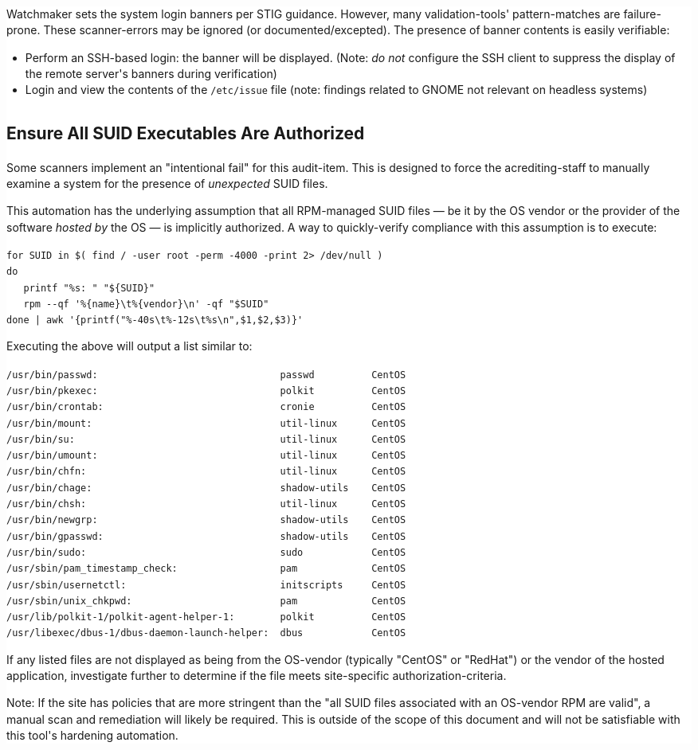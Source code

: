 Watchmaker sets the system login banners per STIG guidance. However, many validation-tools' pattern-matches are failure-prone. These scanner-errors may be ignored (or documented/excepted). The presence of banner contents is easily verifiable:

- Perform an SSH-based login: the banner will be displayed. (Note: _do not_ configure the SSH client to suppress the display of the remote server's banners during verification)
- Login and view the contents of the `/etc/issue` file (note: findings related to GNOME not relevant on headless systems)

## Ensure All SUID Executables Are Authorized

Some scanners implement an "intentional fail" for this audit-item. This is designed to force the acrediting-staff to manually examine a system for the presence of _unexpected_ SUID files.

This automation has the underlying assumption that all RPM-managed SUID files — be it by the OS vendor or the provider of the software _hosted by_ the OS — is implicitly authorized. A  way to quickly-verify compliance with this assumption is to execute:

~~~
for SUID in $( find / -user root -perm -4000 -print 2> /dev/null )
do
   printf "%s: " "${SUID}"
   rpm --qf '%{name}\t%{vendor}\n' -qf "$SUID"
done | awk '{printf("%-40s\t%-12s\t%s\n",$1,$2,$3)}'
~~~

Executing the above will output a list similar to:

~~~
/usr/bin/passwd:                                passwd          CentOS
/usr/bin/pkexec:                                polkit          CentOS
/usr/bin/crontab:                               cronie          CentOS
/usr/bin/mount:                                 util-linux      CentOS
/usr/bin/su:                                    util-linux      CentOS
/usr/bin/umount:                                util-linux      CentOS
/usr/bin/chfn:                                  util-linux      CentOS
/usr/bin/chage:                                 shadow-utils    CentOS
/usr/bin/chsh:                                  util-linux      CentOS
/usr/bin/newgrp:                                shadow-utils    CentOS
/usr/bin/gpasswd:                               shadow-utils    CentOS
/usr/bin/sudo:                                  sudo            CentOS
/usr/sbin/pam_timestamp_check:                  pam             CentOS
/usr/sbin/usernetctl:                           initscripts     CentOS
/usr/sbin/unix_chkpwd:                          pam             CentOS
/usr/lib/polkit-1/polkit-agent-helper-1:        polkit          CentOS
/usr/libexec/dbus-1/dbus-daemon-launch-helper:  dbus            CentOS
~~~

If any listed files are not displayed as being from the OS-vendor (typically "CentOS" or "RedHat") or the vendor of the hosted application, investigate further to determine if the file meets site-specific authorization-criteria.

Note: If the site has policies that are more stringent than the "all SUID files associated with an OS-vendor RPM are valid", a manual scan and remediation will likely be required. This is outside of the scope of this document and will not be satisfiable with this tool's hardening automation.
